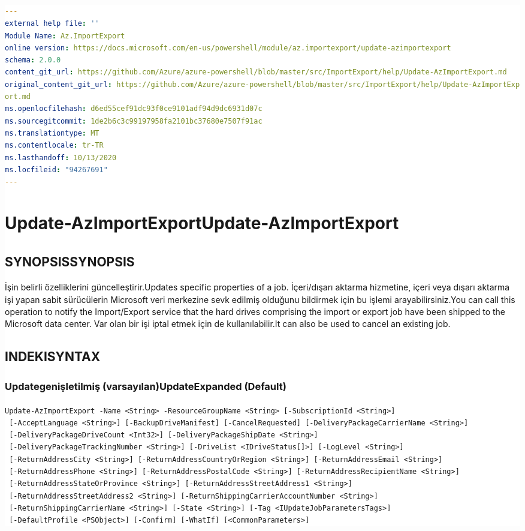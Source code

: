 ```yaml
---
external help file: ''
Module Name: Az.ImportExport
online version: https://docs.microsoft.com/en-us/powershell/module/az.importexport/update-azimportexport
schema: 2.0.0
content_git_url: https://github.com/Azure/azure-powershell/blob/master/src/ImportExport/help/Update-AzImportExport.md
original_content_git_url: https://github.com/Azure/azure-powershell/blob/master/src/ImportExport/help/Update-AzImportExport.md
ms.openlocfilehash: d6ed55cef91dc93f0ce9101adf94d9dc6931d07c
ms.sourcegitcommit: 1de2b6c3c99197958fa2101bc37680e7507f91ac
ms.translationtype: MT
ms.contentlocale: tr-TR
ms.lasthandoff: 10/13/2020
ms.locfileid: "94267691"
---
```

# <span data-ttu-id="0ce10-101">Update-AzImportExport</span><span class="sxs-lookup"><span data-stu-id="0ce10-101">Update-AzImportExport</span></span>

## <span data-ttu-id="0ce10-102">SYNOPSIS</span><span class="sxs-lookup"><span data-stu-id="0ce10-102">SYNOPSIS</span></span>
<span data-ttu-id="0ce10-103">İşin belirli özelliklerini güncelleştirir.</span><span class="sxs-lookup"><span data-stu-id="0ce10-103">Updates specific properties of a job.</span></span>
<span data-ttu-id="0ce10-104">İçeri/dışarı aktarma hizmetine, içeri veya dışarı aktarma işi yapan sabit sürücülerin Microsoft veri merkezine sevk edilmiş olduğunu bildirmek için bu işlemi arayabilirsiniz.</span><span class="sxs-lookup"><span data-stu-id="0ce10-104">You can call this operation to notify the Import/Export service that the hard drives comprising the import or export job have been shipped to the Microsoft data center.</span></span>
<span data-ttu-id="0ce10-105">Var olan bir işi iptal etmek için de kullanılabilir.</span><span class="sxs-lookup"><span data-stu-id="0ce10-105">It can also be used to cancel an existing job.</span></span>

## <span data-ttu-id="0ce10-106">INDEKI</span><span class="sxs-lookup"><span data-stu-id="0ce10-106">SYNTAX</span></span>

### <span data-ttu-id="0ce10-107">Updategenişletilmiş (varsayılan)</span><span class="sxs-lookup"><span data-stu-id="0ce10-107">UpdateExpanded (Default)</span></span>
```
Update-AzImportExport -Name <String> -ResourceGroupName <String> [-SubscriptionId <String>]
 [-AcceptLanguage <String>] [-BackupDriveManifest] [-CancelRequested] [-DeliveryPackageCarrierName <String>]
 [-DeliveryPackageDriveCount <Int32>] [-DeliveryPackageShipDate <String>]
 [-DeliveryPackageTrackingNumber <String>] [-DriveList <IDriveStatus[]>] [-LogLevel <String>]
 [-ReturnAddressCity <String>] [-ReturnAddressCountryOrRegion <String>] [-ReturnAddressEmail <String>]
 [-ReturnAddressPhone <String>] [-ReturnAddressPostalCode <String>] [-ReturnAddressRecipientName <String>]
 [-ReturnAddressStateOrProvince <String>] [-ReturnAddressStreetAddress1 <String>]
 [-ReturnAddressStreetAddress2 <String>] [-ReturnShippingCarrierAccountNumber <String>]
 [-ReturnShippingCarrierName <String>] [-State <String>] [-Tag <IUpdateJobParametersTags>]
 [-DefaultProfile <PSObject>] [-Confirm] [-WhatIf] [<CommonParameters>]
```
